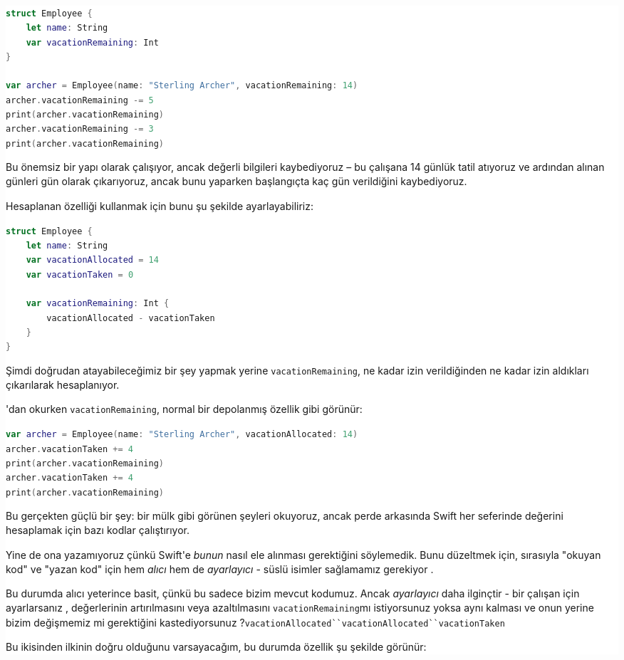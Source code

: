 ```swift
struct Employee {
    let name: String
    var vacationRemaining: Int
}

var archer = Employee(name: "Sterling Archer", vacationRemaining: 14)
archer.vacationRemaining -= 5
print(archer.vacationRemaining)
archer.vacationRemaining -= 3
print(archer.vacationRemaining)
```

Bu önemsiz bir yapı olarak çalışıyor, ancak değerli bilgileri kaybediyoruz – bu çalışana 14 günlük tatil atıyoruz ve ardından alınan günleri gün olarak çıkarıyoruz, ancak bunu yaparken başlangıçta kaç gün verildiğini kaybediyoruz.

Hesaplanan özelliği kullanmak için bunu şu şekilde ayarlayabiliriz:

```swift
struct Employee {
    let name: String
    var vacationAllocated = 14
    var vacationTaken = 0

    var vacationRemaining: Int {
        vacationAllocated - vacationTaken
    }
}
```

Şimdi doğrudan atayabileceğimiz bir şey yapmak yerine `vacationRemaining`, ne kadar izin verildiğinden ne kadar izin aldıkları çıkarılarak hesaplanıyor.

'dan okurken `vacationRemaining`, normal bir depolanmış özellik gibi görünür:

```swift
var archer = Employee(name: "Sterling Archer", vacationAllocated: 14)
archer.vacationTaken += 4
print(archer.vacationRemaining)
archer.vacationTaken += 4
print(archer.vacationRemaining)
```

Bu gerçekten güçlü bir şey: bir mülk gibi görünen şeyleri okuyoruz, ancak perde arkasında Swift her seferinde değerini hesaplamak için bazı kodlar çalıştırıyor.

Yine de ona yazamıyoruz çünkü Swift'e _bunun_ nasıl ele alınması gerektiğini söylemedik. Bunu düzeltmek için, sırasıyla "okuyan kod" ve "yazan kod" için hem _alıcı_ hem de _ayarlayıcı_ - süslü isimler sağlamamız gerekiyor .

Bu durumda alıcı yeterince basit, çünkü bu sadece bizim mevcut kodumuz. Ancak _ayarlayıcı_ daha ilginçtir - bir çalışan için ayarlarsanız , değerlerinin artırılmasını veya azaltılmasını `vacationRemaining`mı istiyorsunuz yoksa aynı kalması ve onun yerine bizim değişmemiz mi gerektiğini kastediyorsunuz ?`vacationAllocated``vacationAllocated``vacationTaken`

Bu ikisinden ilkinin doğru olduğunu varsayacağım, bu durumda özellik şu şekilde görünür:
